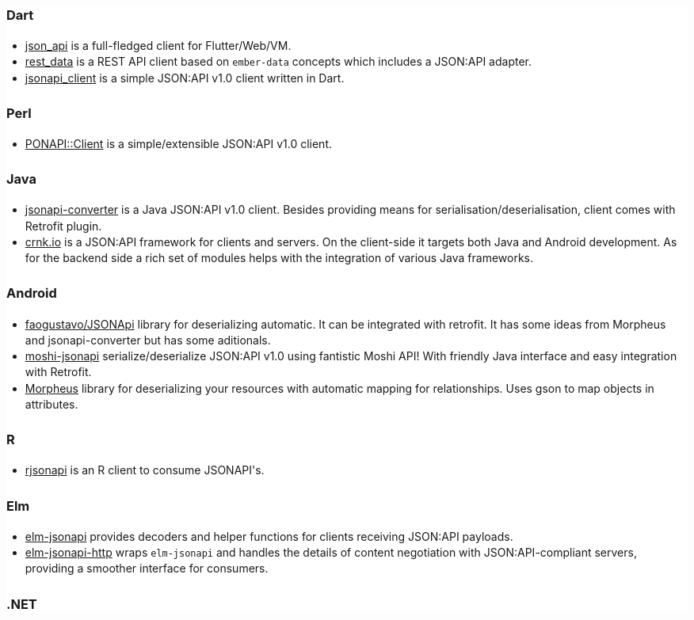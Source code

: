 ### <a href="#client-libraries-dart" id="client-libraries-dart" class="headerlink"></a> Dart

* [json_api](https://pub.dev/packages/json_api) is a full-fledged client for Flutter/Web/VM.
* [rest_data](https://pub.dev/packages/rest_data) is a REST API client based on `ember-data` concepts which includes a JSON:API adapter.
* [jsonapi_client](https://pub.dev/packages/jsonapi_client) is a simple JSON:API v1.0 client written in Dart.

### <a href="#client-libraries-perl" id="client-libraries-perl" class="headerlink"></a> Perl

* [PONAPI::Client](https://metacpan.org/pod/PONAPI::Client) is a simple/extensible JSON:API v1.0 client.

### <a href="#client-libraries-java" id="client-libraries-java" class="headerlink"></a> Java

* [jsonapi-converter](https://github.com/jasminb/jsonapi-converter) is a Java JSON:API v1.0 client. Besides providing means for serialisation/deserialisation, client comes with Retrofit plugin.
* [crnk.io](http://www.crnk.io) is a JSON:API framework for clients and servers. On the client-side it targets
  both Java and Android development. As for the backend side a rich set of modules helps with the integration of various
  Java frameworks.


### <a href="#client-libraries-android" id="client-libraries-android" class="headerlink"></a> Android
* [faogustavo/JSONApi](https://github.com/faogustavo/JSONApi) library for deserializing automatic. It can be integrated with retrofit. It has some ideas from Morpheus and jsonapi-converter but has some aditionals.
* [moshi-jsonapi](https://github.com/kamikat/moshi-jsonapi) serialize/deserialize JSON:API v1.0 using fantistic Moshi API! With friendly Java interface and easy integration with Retrofit.
* [Morpheus](https://github.com/xamoom/Morpheus) library for deserializing your resources with automatic mapping for relationships. Uses gson to map objects in attributes.

### <a href="#client-libraries-r" id="client-libraries-r" class="headerlink"></a> R

* [rjsonapi](https://github.com/sckott/rjsonapi) is an R client to consume JSONAPI's.

### <a href="#client-libraries-elm" id="client-libraries-elm" class="headerlink"></a> Elm

* [elm-jsonapi](https://github.com/noahzgordon/elm-jsonapi) provides decoders and helper functions for clients receiving JSON:API payloads.
* [elm-jsonapi-http](https://github.com/noahzgordon/elm-jsonapi-http) wraps `elm-jsonapi` and handles the details of content negotiation with JSON:API-compliant servers, providing a smoother interface for consumers.

### <a href="#client-libraries-net" id="client-libraries-net" class="headerlink"></a> .NET
